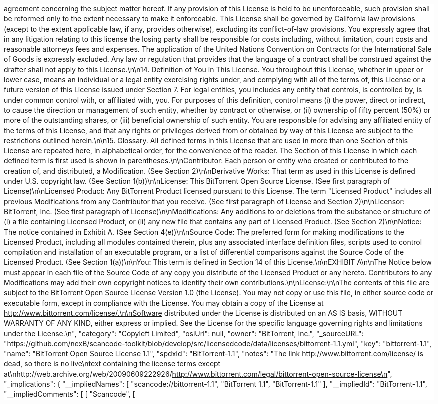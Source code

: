 agreement concerning the subject matter hereof. If any provision of this License is held to be unenforceable, such provision shall be reformed only to the extent necessary to make it enforceable. This License shall be governed by California law provisions (except to the extent applicable law, if any, provides otherwise), excluding its conflict-of-law provisions. You expressly agree that in any litigation relating to this license the losing party shall be responsible for costs including, without limitation, court costs and reasonable attorneys fees and expenses. The application of the United Nations Convention on Contracts for the International Sale of Goods is expressly excluded. Any law or regulation that provides that the language of a contract shall be construed against the drafter shall not apply to this License.\n\n14. Definition of You in This License. You throughout this License, whether in upper or lower case, means an individual or a legal entity exercising rights under, and complying with all of the terms of, this License or a future version of this License issued under Section 7. For legal entities, you includes any entity that controls, is controlled by, is under common control with, or affiliated with, you. For purposes of this definition, control means (i) the power, direct or indirect, to cause the direction or management of such entity, whether by contract or otherwise, or (ii) ownership of fifty percent (50%) or more of the outstanding shares, or (iii) beneficial ownership of such entity. You are responsible for advising any affiliated entity of the terms of this License, and that any rights or privileges derived from or obtained by way of this License are subject to the restrictions outlined herein.\n\n15. Glossary. All defined terms in this License that are used in more than one Section of this License are repeated here, in alphabetical order, for the convenience of the reader. The Section of this License in which each defined term is first used is shown in parentheses.\n\nContributor: Each person or entity who created or contributed to the creation of, and distributed, a Modification. (See Section 2)\n\nDerivative Works: That term as used in this License is defined under U.S. copyright law. (See Section 1(b))\n\nLicense: This BitTorrent Open Source License. (See first paragraph of License)\n\nLicensed Product: Any BitTorrent Product licensed pursuant to this License. The term \"Licensed Product\" includes all previous Modifications from any Contributor that you receive. (See first paragraph of License and Section 2)\n\nLicensor: BitTorrent, Inc. (See first paragraph of License)\n\nModifications: Any additions to or deletions from the substance or structure of (i) a file containing Licensed Product, or (ii) any new file that contains any part of Licensed Product. (See Section 2)\n\nNotice: The notice contained in Exhibit A. (See Section 4(e))\n\nSource Code: The preferred form for making modifications to the Licensed Product, including all modules contained therein, plus any associated interface definition files, scripts used to control compilation and installation of an executable program, or a list of differential comparisons against the Source Code of the Licensed Product. (See Section 1(a))\n\nYou: This term is defined in Section 14 of this License.\n\nEXHIBIT A\n\nThe Notice below must appear in each file of the Source Code of any copy you distribute of the Licensed Product or any hereto. Contributors to any Modifications may add their own copyright notices to identify their own contributions.\n\nLicense:\n\nThe contents of this file are subject to the BitTorrent Open Source License Version 1.0 (the License). You may not copy or use this file, in either source code or executable form, except in compliance with the License. You may obtain a copy of the License at http://www.bittorrent.com/license/.\n\nSoftware distributed under the License is distributed on an AS IS basis, WITHOUT WARRANTY OF ANY KIND, either express or implied. See the License for the specific language governing rights and limitations under the License.\n",
                "category": "Copyleft Limited",
                "osiUrl": null,
                "owner": "BitTorrent, Inc.",
                "_sourceURL": "https://github.com/nexB/scancode-toolkit/blob/develop/src/licensedcode/data/licenses/bittorrent-1.1.yml",
                "key": "bittorrent-1.1",
                "name": "BitTorrent Open Source License 1.1",
                "spdxId": "BitTorrent-1.1",
                "notes": "The link http://www.bittorrent.com/license/ is dead, so there is no live\ntext containing the license terms except at\nhttp://web.archive.org/web/20090609222926/http://www.bittorrent.com/legal/bittorrent-open-source-license\n",
                "_implications": {
                    "__impliedNames": [
                        "scancode://bittorrent-1.1",
                        "BitTorrent 1.1",
                        "BitTorrent-1.1"
                    ],
                    "__impliedId": "BitTorrent-1.1",
                    "__impliedComments": [
                        [
                            "Scancode",
                            [